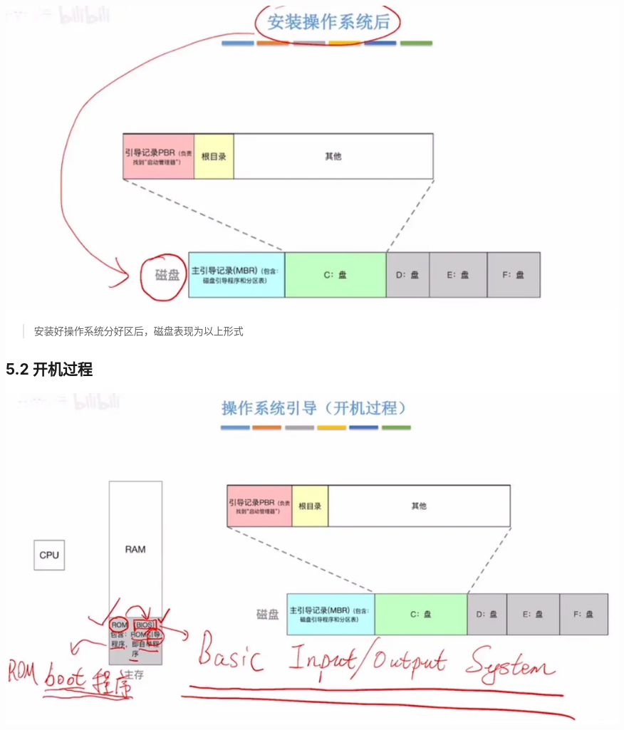 ![image-20230912121948183](image/计算机操作系统_02.assets/image-20230912121948183.webp)

> 安装好操作系统分好区后，磁盘表现为以上形式



## 5.2 开机过程

![image-20230912122008985](image/计算机操作系统_02.assets/image-20230912122008985.webp)
